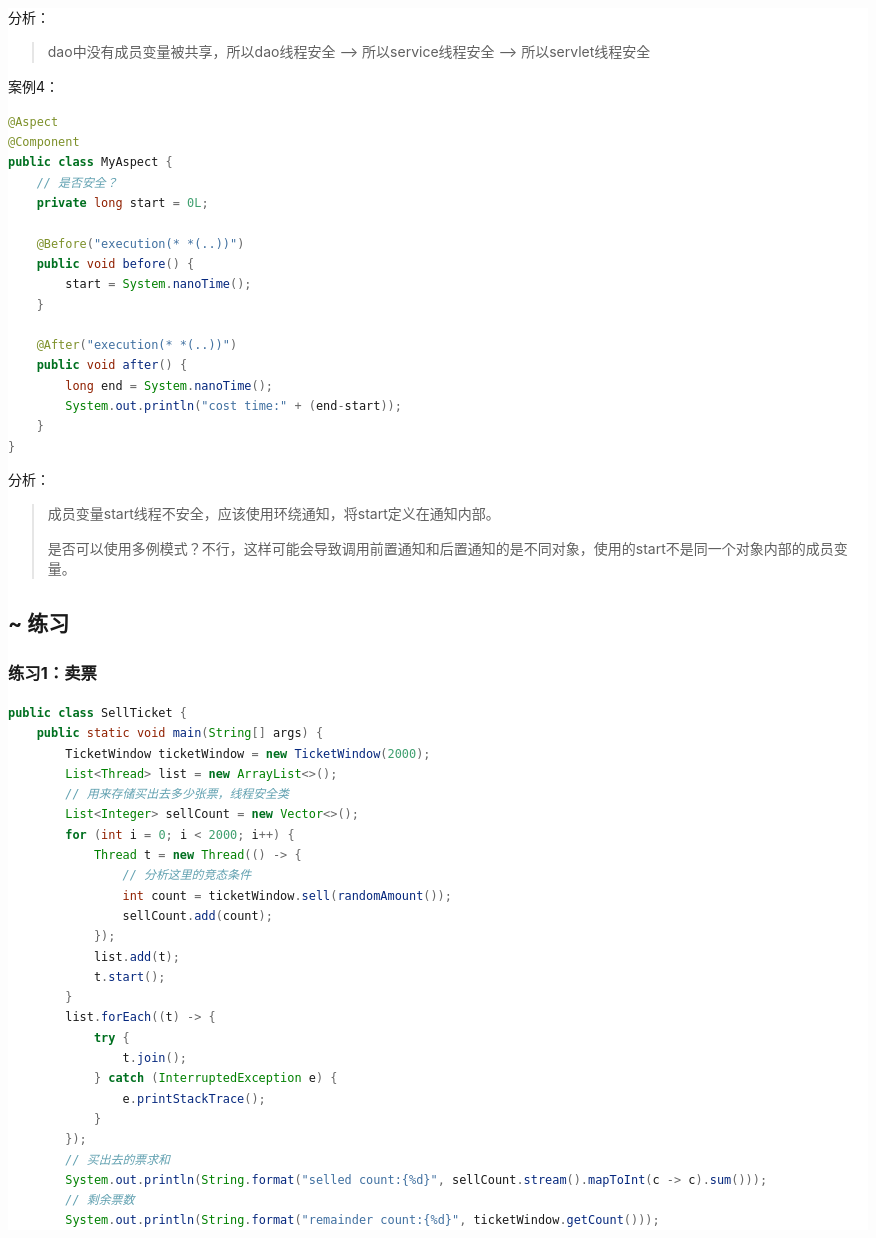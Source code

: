 分析：

> dao中没有成员变量被共享，所以dao线程安全 ——> 所以service线程安全 ——> 所以servlet线程安全



案例4：

```java
@Aspect
@Component
public class MyAspect {
    // 是否安全？
    private long start = 0L;
 
    @Before("execution(* *(..))")
    public void before() {
    	start = System.nanoTime();
    }
 
    @After("execution(* *(..))")
    public void after() {
    	long end = System.nanoTime();
    	System.out.println("cost time:" + (end-start));
    }
}
```

分析：

> 成员变量start线程不安全，应该使用环绕通知，将start定义在通知内部。
>
> 是否可以使用多例模式？不行，这样可能会导致调用前置通知和后置通知的是不同对象，使用的start不是同一个对象内部的成员变量。



## ~ 练习

### 练习1：卖票

```java
public class SellTicket {
    public static void main(String[] args) {
        TicketWindow ticketWindow = new TicketWindow(2000);
        List<Thread> list = new ArrayList<>();
        // 用来存储买出去多少张票，线程安全类
        List<Integer> sellCount = new Vector<>();
        for (int i = 0; i < 2000; i++) {
            Thread t = new Thread(() -> {
                // 分析这里的竞态条件
                int count = ticketWindow.sell(randomAmount());
                sellCount.add(count);
            });
            list.add(t);
            t.start();
        }
        list.forEach((t) -> {
            try {
                t.join();
            } catch (InterruptedException e) {
                e.printStackTrace();
            }
        });
        // 买出去的票求和
        System.out.println(String.format("selled count:{%d}", sellCount.stream().mapToInt(c -> c).sum()));
        // 剩余票数
        System.out.println(String.format("remainder count:{%d}", ticketWindow.getCount()));
```